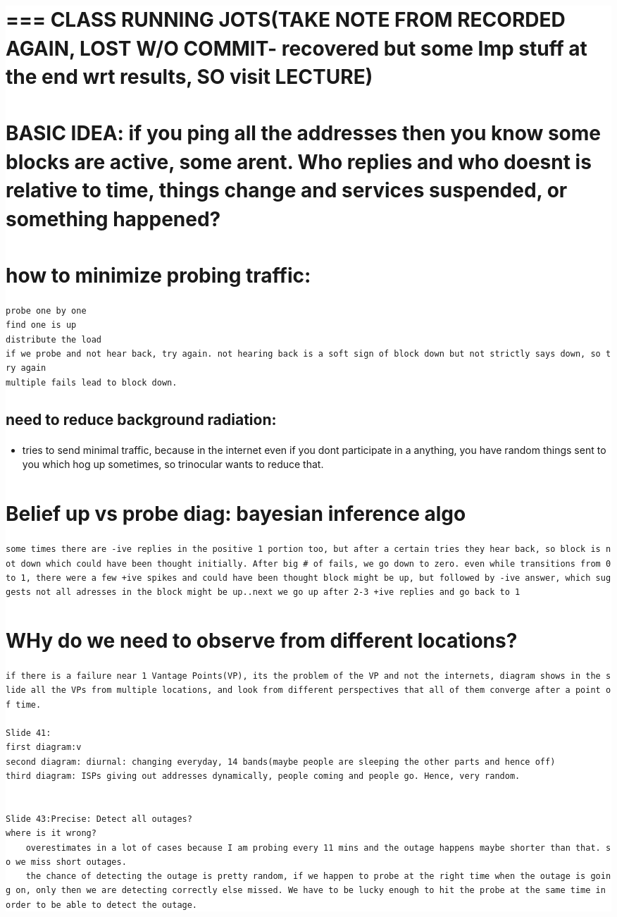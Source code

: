 ===
CLASS RUNNING JOTS(TAKE NOTE FROM RECORDED AGAIN, LOST W/O COMMIT- recovered but some Imp stuff at the end wrt results, SO visit LECTURE)
===

# BASIC IDEA: if you ping all the addresses then you know some blocks are active, some arent. Who replies and who doesnt is relative to time, things change and services suspended, or something happened?

# how to minimize probing traffic:
    probe one by one
    find one is up
    distribute the load
    if we probe and not hear back, try again. not hearing back is a soft sign of block down but not strictly says down, so try again
    multiple fails lead to block down.

## need to reduce background radiation:
- tries to send minimal traffic, because in the internet even if you dont participate in a anything, you have random things sent to you which hog up sometimes, so trinocular wants to reduce that.


 # Belief up vs probe diag: bayesian inference algo
    some times there are -ive replies in the positive 1 portion too, but after a certain tries they hear back, so block is not down which could have been thought initially. After big # of fails, we go down to zero. even while transitions from 0 to 1, there were a few +ive spikes and could have been thought block might be up, but followed by -ive answer, which suggests not all adresses in the block might be up..next we go up after 2-3 +ive replies and go back to 1


 # WHy do we need to observe from different locations?
    if there is a failure near 1 Vantage Points(VP), its the problem of the VP and not the internets, diagram shows in the slide all the VPs from multiple locations, and look from different perspectives that all of them converge after a point of time.

    Slide 41:
    first diagram:v
    second diagram: diurnal: changing everyday, 14 bands(maybe people are sleeping the other parts and hence off)
    third diagram: ISPs giving out addresses dynamically, people coming and people go. Hence, very random.


    Slide 43:Precise: Detect all outages?
    where is it wrong?
        overestimates in a lot of cases because I am probing every 11 mins and the outage happens maybe shorter than that. so we miss short outages.
        the chance of detecting the outage is pretty random, if we happen to probe at the right time when the outage is going on, only then we are detecting correctly else missed. We have to be lucky enough to hit the probe at the same time in order to be able to detect the outage.
